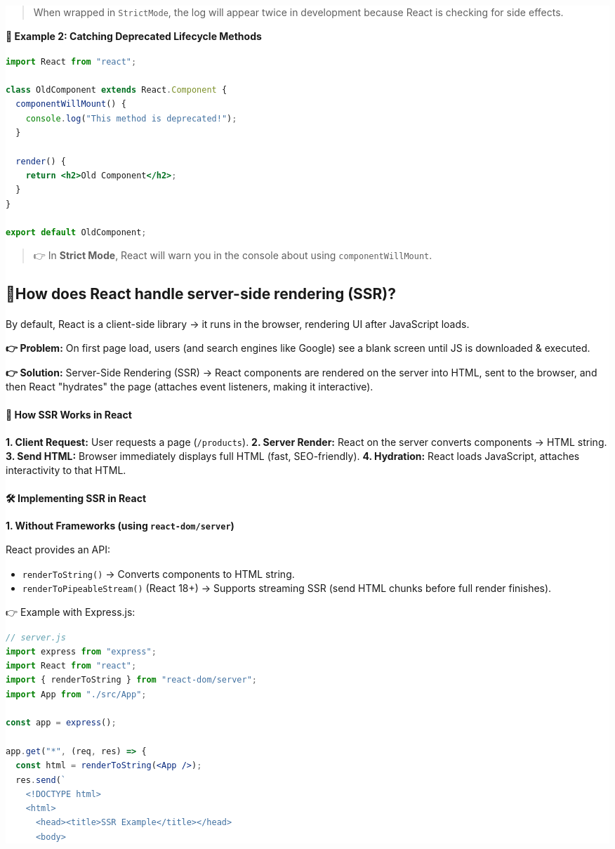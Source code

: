 > When wrapped in `StrictMode`, the log will appear twice in development because React is checking for side effects.

**📌 Example 2: Catching Deprecated Lifecycle Methods**
```jsx
import React from "react";

class OldComponent extends React.Component {
  componentWillMount() {
    console.log("This method is deprecated!");
  }

  render() {
    return <h2>Old Component</h2>;
  }
}

export default OldComponent;
```

> 👉 In **Strict Mode**, React will warn you in the console about using `componentWillMount`.


## 🔹How does React handle server-side rendering (SSR)?

By default, React is a client-side library → it runs in the browser, rendering UI after JavaScript loads.

**👉 Problem:** On first page load, users (and search engines like Google) see a blank screen until JS is downloaded & executed.

**👉 Solution:** Server-Side Rendering (SSR) → React components are rendered on the server into HTML, sent to the browser, and then React "hydrates" the page (attaches event listeners, making it interactive).

#### 🔄 How SSR Works in React

**1. Client Request:** User requests a page (`/products`).
**2. Server Render:** React on the server converts components → HTML string.
**3. Send HTML:** Browser immediately displays full HTML (fast, SEO-friendly).
**4. Hydration:** React loads JavaScript, attaches interactivity to that HTML.

#### 🛠 Implementing SSR in React

**1. Without Frameworks (using `react-dom/server`)**

React provides an API:

- `renderToString()` → Converts components to HTML string.
- `renderToPipeableStream()` (React 18+) → Supports streaming SSR (send HTML chunks before full render finishes).

👉 Example with Express.js:
```jsx
// server.js
import express from "express";
import React from "react";
import { renderToString } from "react-dom/server";
import App from "./src/App";

const app = express();

app.get("*", (req, res) => {
  const html = renderToString(<App />);
  res.send(`
    <!DOCTYPE html>
    <html>
      <head><title>SSR Example</title></head>
      <body>
```